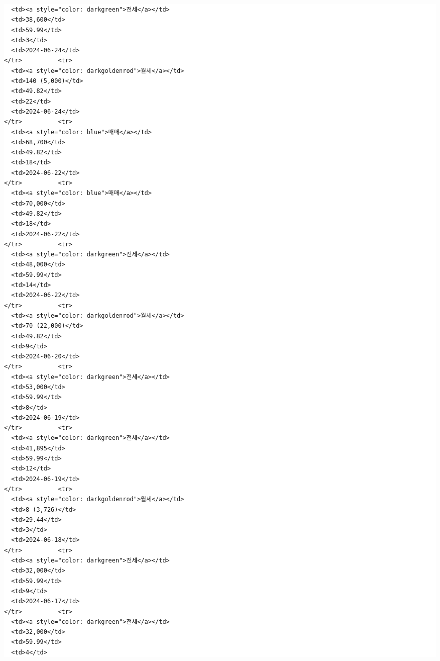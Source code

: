       <td><a style="color: darkgreen">전세</a></td>
      <td>38,600</td>
      <td>59.99</td>
      <td>3</td>
      <td>2024-06-24</td>
    </tr>          <tr>
      <td><a style="color: darkgoldenrod">월세</a></td>
      <td>140 (5,000)</td>
      <td>49.82</td>
      <td>22</td>
      <td>2024-06-24</td>
    </tr>          <tr>
      <td><a style="color: blue">매매</a></td>
      <td>68,700</td>
      <td>49.82</td>
      <td>18</td>
      <td>2024-06-22</td>
    </tr>          <tr>
      <td><a style="color: blue">매매</a></td>
      <td>70,000</td>
      <td>49.82</td>
      <td>18</td>
      <td>2024-06-22</td>
    </tr>          <tr>
      <td><a style="color: darkgreen">전세</a></td>
      <td>48,000</td>
      <td>59.99</td>
      <td>14</td>
      <td>2024-06-22</td>
    </tr>          <tr>
      <td><a style="color: darkgoldenrod">월세</a></td>
      <td>70 (22,000)</td>
      <td>49.82</td>
      <td>9</td>
      <td>2024-06-20</td>
    </tr>          <tr>
      <td><a style="color: darkgreen">전세</a></td>
      <td>53,000</td>
      <td>59.99</td>
      <td>8</td>
      <td>2024-06-19</td>
    </tr>          <tr>
      <td><a style="color: darkgreen">전세</a></td>
      <td>41,895</td>
      <td>59.99</td>
      <td>12</td>
      <td>2024-06-19</td>
    </tr>          <tr>
      <td><a style="color: darkgoldenrod">월세</a></td>
      <td>8 (3,726)</td>
      <td>29.44</td>
      <td>3</td>
      <td>2024-06-18</td>
    </tr>          <tr>
      <td><a style="color: darkgreen">전세</a></td>
      <td>32,000</td>
      <td>59.99</td>
      <td>9</td>
      <td>2024-06-17</td>
    </tr>          <tr>
      <td><a style="color: darkgreen">전세</a></td>
      <td>32,000</td>
      <td>59.99</td>
      <td>4</td>